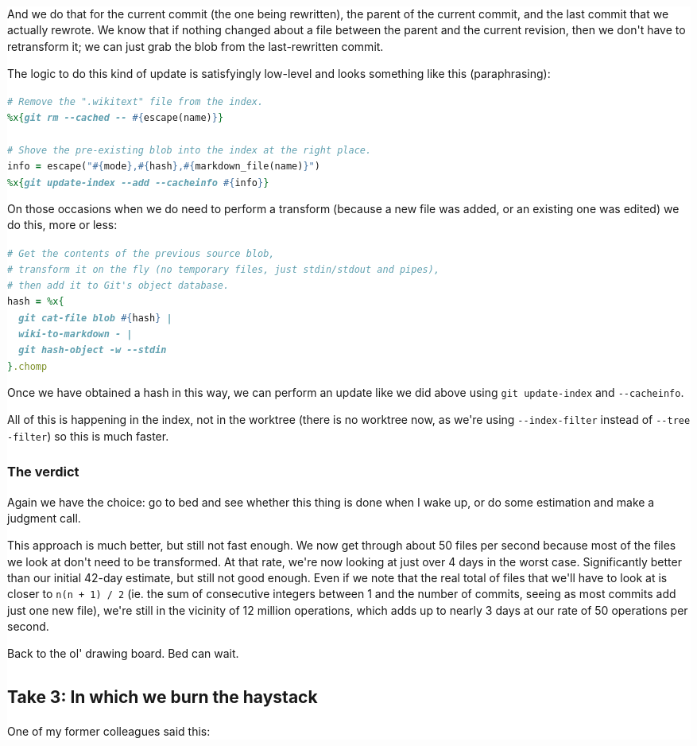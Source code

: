 And we do that for the current commit (the one being rewritten), the parent of the current commit, and the last commit that we actually rewrote. We know that if nothing changed about a file between the parent and the current revision, then we don't have to retransform it; we can just grab the blob from the last-rewritten commit.

The logic to do this kind of update is satisfyingly low-level and looks something like this (paraphrasing):

```ruby
# Remove the ".wikitext" file from the index.
%x{git rm --cached -- #{escape(name)}}

# Shove the pre-existing blob into the index at the right place.
info = escape("#{mode},#{hash},#{markdown_file(name)}")
%x{git update-index --add --cacheinfo #{info}}
```

On those occasions when we do need to perform a transform (because a new file was added, or an existing one was edited) we do this, more or less:

```ruby
# Get the contents of the previous source blob,
# transform it on the fly (no temporary files, just stdin/stdout and pipes),
# then add it to Git's object database.
hash = %x{
  git cat-file blob #{hash} |
  wiki-to-markdown - |
  git hash-object -w --stdin
}.chomp
```

Once we have obtained a hash in this way, we can perform an update like we did above using `git update-index` and `--cacheinfo`.

All of this is happening in the index, not in the worktree (there is no worktree now, as we're using `--index-filter` instead of `--tree-filter`) so this is much faster.

### The verdict

Again we have the choice: go to bed and see whether this thing is done when I wake up, or do some estimation and make a judgment call.

This approach is much better, but still not fast enough. We now get through about 50 files per second because most of the files we look at don't need to be transformed. At that rate, we're now looking at just over 4 days in the worst case. Significantly better than our initial 42-day estimate, but still not good enough. Even if we note that the real total of files that we'll have to look at is closer to `n(n + 1) / 2` (ie. the sum of consecutive integers between 1 and the number of commits, seeing as most commits add just one new file), we're still in the vicinity of 12 million operations, which adds up to nearly 3 days at our rate of 50 operations per second.

Back to the ol' drawing board. Bed can wait.

## Take 3: In which we burn the haystack

One of my former colleagues said this:
